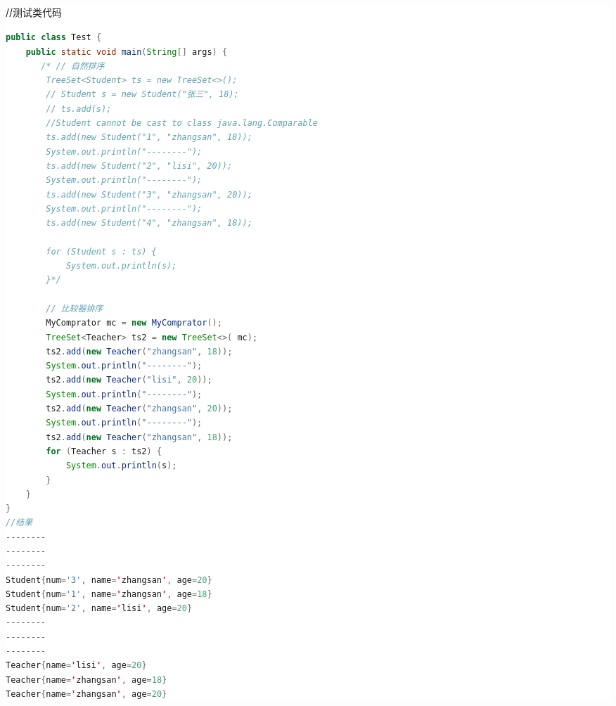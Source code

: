 //测试类代码

```java
public class Test {
    public static void main(String[] args) {
       /* // 自然排序
        TreeSet<Student> ts = new TreeSet<>();
        // Student s = new Student("张三", 18);
        // ts.add(s);
        //Student cannot be cast to class java.lang.Comparable
        ts.add(new Student("1", "zhangsan", 18));
        System.out.println("--------");
        ts.add(new Student("2", "lisi", 20));
        System.out.println("--------");
        ts.add(new Student("3", "zhangsan", 20));
        System.out.println("--------");
        ts.add(new Student("4", "zhangsan", 18));

        for (Student s : ts) {
            System.out.println(s);
        }*/

        // 比较器排序
        MyComprator mc = new MyComprator();
        TreeSet<Teacher> ts2 = new TreeSet<>( mc);
        ts2.add(new Teacher("zhangsan", 18));
        System.out.println("--------");
        ts2.add(new Teacher("lisi", 20));
        System.out.println("--------");
        ts2.add(new Teacher("zhangsan", 20));
        System.out.println("--------");
        ts2.add(new Teacher("zhangsan", 18));
        for (Teacher s : ts2) {
            System.out.println(s);
        }
    }
}
//结果
--------
--------
--------
Student{num='3', name='zhangsan', age=20}
Student{num='1', name='zhangsan', age=18}
Student{num='2', name='lisi', age=20}
--------
--------
--------
Teacher{name='lisi', age=20}
Teacher{name='zhangsan', age=18}
Teacher{name='zhangsan', age=20}
```
